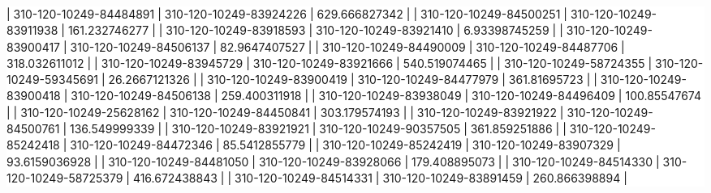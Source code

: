 | 310-120-10249-84484891 | 310-120-10249-83924226 | 629.666827342 |
| 310-120-10249-84500251 | 310-120-10249-83911938 | 161.232746277 |
| 310-120-10249-83918593 | 310-120-10249-83921410 | 6.93398745259 |
| 310-120-10249-83900417 | 310-120-10249-84506137 | 82.9647407527 |
| 310-120-10249-84490009 | 310-120-10249-84487706 | 318.032611012 |
| 310-120-10249-83945729 | 310-120-10249-83921666 | 540.519074465 |
| 310-120-10249-58724355 | 310-120-10249-59345691 | 26.2667121326 |
| 310-120-10249-83900419 | 310-120-10249-84477979 | 361.81695723 |
| 310-120-10249-83900418 | 310-120-10249-84506138 | 259.400311918 |
| 310-120-10249-83938049 | 310-120-10249-84496409 | 100.85547674 |
| 310-120-10249-25628162 | 310-120-10249-84450841 | 303.179574193 |
| 310-120-10249-83921922 | 310-120-10249-84500761 | 136.549999339 |
| 310-120-10249-83921921 | 310-120-10249-90357505 | 361.859251886 |
| 310-120-10249-85242418 | 310-120-10249-84472346 | 85.5412855779 |
| 310-120-10249-85242419 | 310-120-10249-83907329 | 93.6159036928 |
| 310-120-10249-84481050 | 310-120-10249-83928066 | 179.408895073 |
| 310-120-10249-84514330 | 310-120-10249-58725379 | 416.672438843 |
| 310-120-10249-84514331 | 310-120-10249-83891459 | 260.866398894 |
